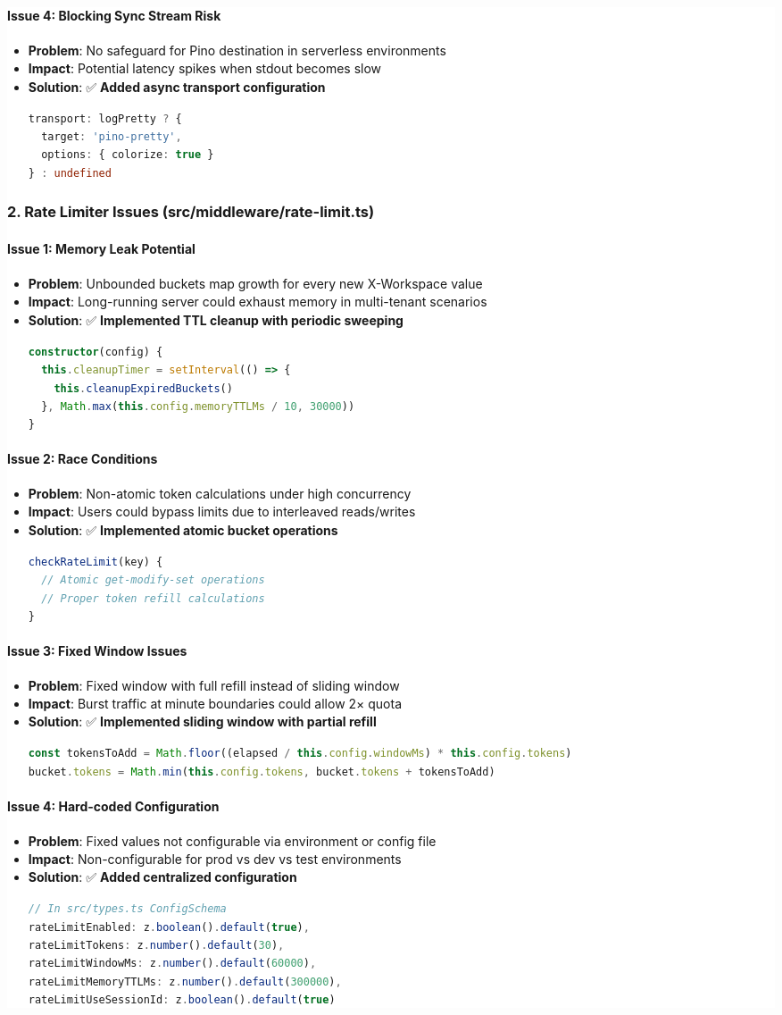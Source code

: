 #### **Issue 4: Blocking Sync Stream Risk**
- **Problem**: No safeguard for Pino destination in serverless environments
- **Impact**: Potential latency spikes when stdout becomes slow
- **Solution**: ✅ **Added async transport configuration**
  ```typescript
  transport: logPretty ? {
    target: 'pino-pretty',
    options: { colorize: true }
  } : undefined
  ```

### 2. Rate Limiter Issues (src/middleware/rate-limit.ts)

#### **Issue 1: Memory Leak Potential**
- **Problem**: Unbounded buckets map growth for every new X-Workspace value
- **Impact**: Long-running server could exhaust memory in multi-tenant scenarios
- **Solution**: ✅ **Implemented TTL cleanup with periodic sweeping**
  ```typescript
  constructor(config) {
    this.cleanupTimer = setInterval(() => {
      this.cleanupExpiredBuckets()
    }, Math.max(this.config.memoryTTLMs / 10, 30000))
  }
  ```

#### **Issue 2: Race Conditions**
- **Problem**: Non-atomic token calculations under high concurrency
- **Impact**: Users could bypass limits due to interleaved reads/writes
- **Solution**: ✅ **Implemented atomic bucket operations**
  ```typescript
  checkRateLimit(key) {
    // Atomic get-modify-set operations
    // Proper token refill calculations
  }
  ```

#### **Issue 3: Fixed Window Issues**
- **Problem**: Fixed window with full refill instead of sliding window
- **Impact**: Burst traffic at minute boundaries could allow 2× quota
- **Solution**: ✅ **Implemented sliding window with partial refill**
  ```typescript
  const tokensToAdd = Math.floor((elapsed / this.config.windowMs) * this.config.tokens)
  bucket.tokens = Math.min(this.config.tokens, bucket.tokens + tokensToAdd)
  ```

#### **Issue 4: Hard-coded Configuration**
- **Problem**: Fixed values not configurable via environment or config file
- **Impact**: Non-configurable for prod vs dev vs test environments
- **Solution**: ✅ **Added centralized configuration**
  ```typescript
  // In src/types.ts ConfigSchema
  rateLimitEnabled: z.boolean().default(true),
  rateLimitTokens: z.number().default(30),
  rateLimitWindowMs: z.number().default(60000),
  rateLimitMemoryTTLMs: z.number().default(300000),
  rateLimitUseSessionId: z.boolean().default(true)
  ```
